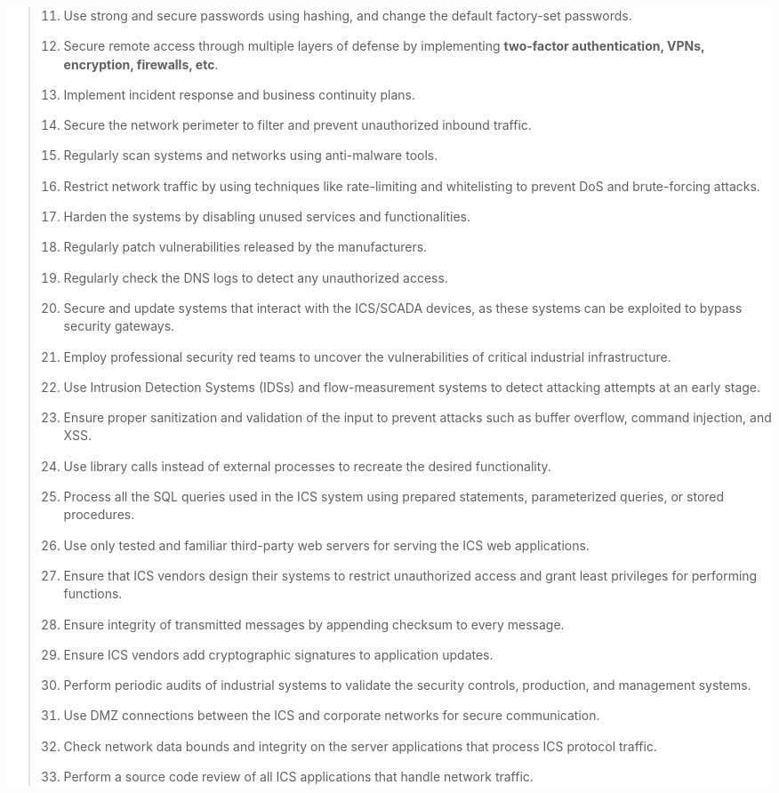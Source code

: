 > 11. Use strong and secure passwords using hashing, and change the default factory-set passwords. 
>
> 12. Secure remote access through multiple layers of defense by implementing **two-factor authentication, VPNs, encryption, firewalls, etc**. 
>
> 13. Implement incident response and business continuity plans. 
>
> 14. Secure the network perimeter to filter and prevent unauthorized inbound traffic. 
>
> 15. Regularly scan systems and networks using anti-malware tools. 
>
> 16. Restrict network traffic by using techniques like rate-limiting and whitelisting to prevent DoS and brute-forcing attacks. 
> 
> 17. Harden the systems by disabling unused services and functionalities. 
>
> 18. Regularly patch vulnerabilities released by the manufacturers. 
>
> 19. Regularly check the DNS logs to detect any unauthorized access. 
>
> 20. Secure and update systems that interact with the ICS/SCADA devices, as these systems can be exploited to bypass security gateways. 
>
> 21. Employ professional security red teams to uncover the vulnerabilities of critical industrial infrastructure. 
>
> 22. Use Intrusion Detection Systems (IDSs) and flow-measurement systems to detect attacking attempts at an early stage. 
>
> 23. Ensure proper sanitization and validation of the input to prevent attacks such as buffer overflow, command injection, and XSS. 
>
> 24. Use library calls instead of external processes to recreate the desired functionality. 
>
> 25. Process all the SQL queries used in the ICS system using prepared statements, parameterized queries, or stored procedures. 
>
> 26. Use only tested and familiar third-party web servers for serving the ICS web applications. 
>
> 27. Ensure that ICS vendors design their systems to restrict unauthorized access and grant least privileges for performing functions. 
>
> 28. Ensure integrity of transmitted messages by appending checksum to every message. 
>
> 29. Ensure ICS vendors add cryptographic signatures to application updates. 
>
> 30. Perform periodic audits of industrial systems to validate the security controls, production, and management systems. 
>
> 31. Use DMZ connections between the ICS and corporate networks for secure communication. 
>
> 32. Check network data bounds and integrity on the server applications that process ICS protocol traffic. 
>
> 33. Perform a source code review of all ICS applications that handle network traffic. 
